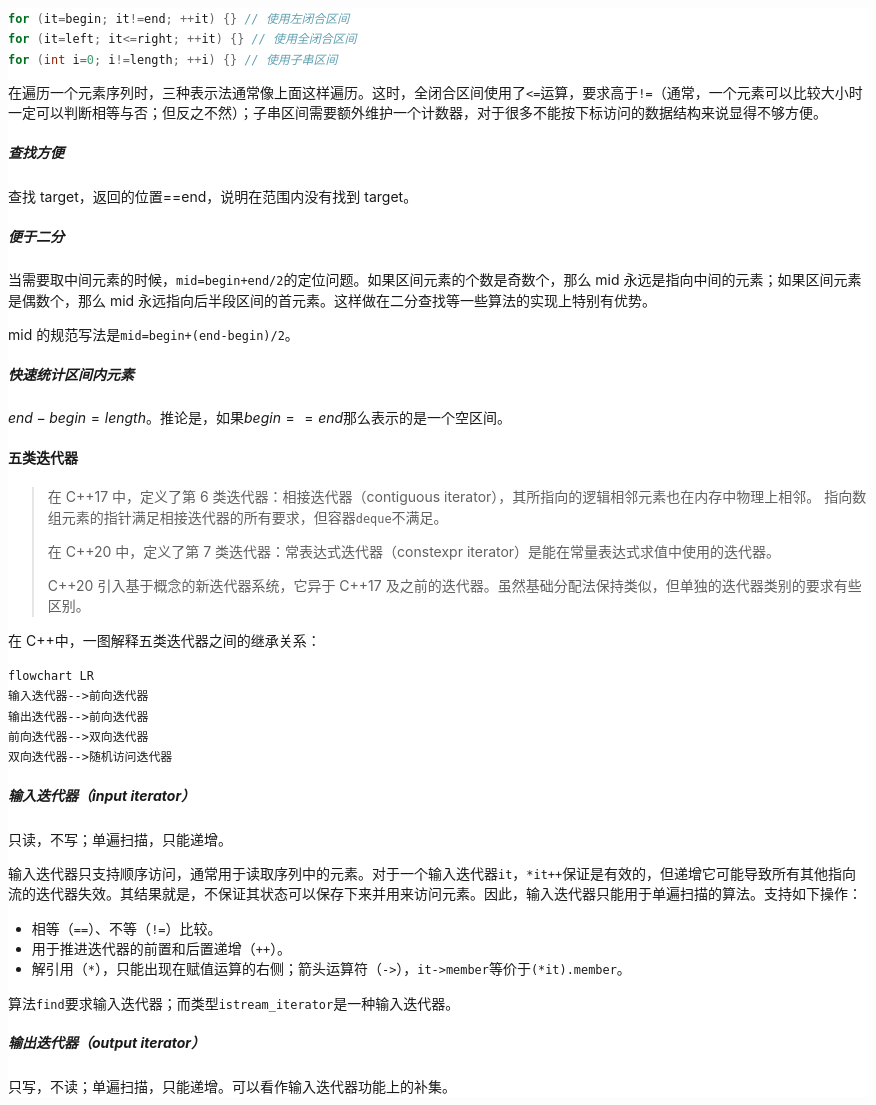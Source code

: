 ```cpp
for (it=begin; it!=end; ++it) {} // 使用左闭合区间
for (it=left; it<=right; ++it) {} // 使用全闭合区间
for (int i=0; i!=length; ++i) {} // 使用子串区间
```

在遍历一个元素序列时，三种表示法通常像上面这样遍历。这时，全闭合区间使用了`<=`运算，要求高于`!=`（通常，一个元素可以比较大小时一定可以判断相等与否；但反之不然）；子串区间需要额外维护一个计数器，对于很多不能按下标访问的数据结构来说显得不够方便。

##### 查找方便

查找 target，返回的位置==end，说明在范围内没有找到 target。

##### 便于二分

当需要取中间元素的时候，`mid=begin+end/2`的定位问题。如果区间元素的个数是奇数个，那么 mid 永远是指向中间的元素；如果区间元素是偶数个，那么 mid 永远指向后半段区间的首元素。这样做在二分查找等一些算法的实现上特别有优势。

mid 的规范写法是`mid=begin+(end-begin)/2`。

##### 快速统计区间内元素

$end-begin=length$。推论是，如果$begin==end$那么表示的是一个空区间。

#### 五类迭代器

> 在 C++17 中，定义了第 6 类迭代器：相接迭代器（contiguous iterator），其所指向的逻辑相邻元素也在内存中物理上相邻。
> 指向数组元素的指针满足相接迭代器的所有要求，但容器`deque`不满足。
>
> 在 C++20 中，定义了第 7 类迭代器：常表达式迭代器（constexpr iterator）是能在常量表达式求值中使用的迭代器。
>
> C++20 引入基于概念的新迭代器系统，它异于 C++17 及之前的迭代器。虽然基础分配法保持类似，但单独的迭代器类别的要求有些区别。

在 C++中，一图解释五类迭代器之间的继承关系：

```mermaid
flowchart LR
输入迭代器-->前向迭代器
输出迭代器-->前向迭代器
前向迭代器-->双向迭代器
双向迭代器-->随机访问迭代器
```

##### 输入迭代器（input iterator）

只读，不写；单遍扫描，只能递增。

输入迭代器只支持顺序访问，通常用于读取序列中的元素。对于一个输入迭代器`it`，`*it++`保证是有效的，但递增它可能导致所有其他指向流的迭代器失效。其结果就是，不保证其状态可以保存下来并用来访问元素。因此，输入迭代器只能用于单遍扫描的算法。支持如下操作：

- 相等（`==`）、不等（`!=`）比较。
- 用于推进迭代器的前置和后置递增（`++`）。
- 解引用（`*`），只能出现在赋值运算的右侧；箭头运算符（`->`），`it->member`等价于`(*it).member`。

算法`find`要求输入迭代器；而类型`istream_iterator`是一种输入迭代器。

##### 输出迭代器（output iterator）

只写，不读；单遍扫描，只能递增。可以看作输入迭代器功能上的补集。
